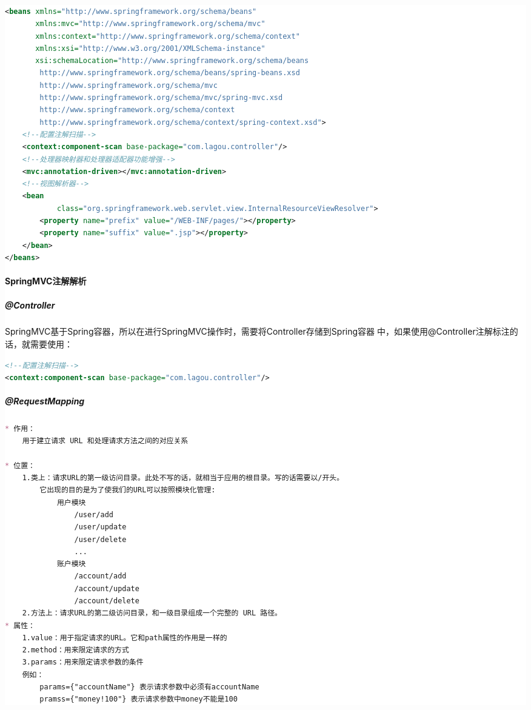 ```xml
<beans xmlns="http://www.springframework.org/schema/beans"
       xmlns:mvc="http://www.springframework.org/schema/mvc"
       xmlns:context="http://www.springframework.org/schema/context"
       xmlns:xsi="http://www.w3.org/2001/XMLSchema-instance"
       xsi:schemaLocation="http://www.springframework.org/schema/beans
        http://www.springframework.org/schema/beans/spring-beans.xsd
        http://www.springframework.org/schema/mvc
        http://www.springframework.org/schema/mvc/spring-mvc.xsd
        http://www.springframework.org/schema/context
        http://www.springframework.org/schema/context/spring-context.xsd">
    <!--配置注解扫描-->
    <context:component-scan base-package="com.lagou.controller"/>
    <!--处理器映射器和处理器适配器功能增强-->
    <mvc:annotation-driven></mvc:annotation-driven>
    <!--视图解析器-->
    <bean
            class="org.springframework.web.servlet.view.InternalResourceViewResolver">
        <property name="prefix" value="/WEB-INF/pages/"></property>
        <property name="suffix" value=".jsp"></property>
    </bean>
</beans>
```



####  SpringMVC注解解析 

#####  @Controller 

SpringMVC基于Spring容器，所以在进行SpringMVC操作时，需要将Controller存储到Spring容器 中，如果使用@Controller注解标注的话，就需要使用： 

```xml
<!--配置注解扫描-->
<context:component-scan base-package="com.lagou.controller"/>

```

#####  @RequestMapping  

```markdown
* 作用：
    用于建立请求 URL 和处理请求方法之间的对应关系
    
* 位置：
    1.类上：请求URL的第一级访问目录。此处不写的话，就相当于应用的根目录。写的话需要以/开头。
		它出现的目的是为了使我们的URL可以按照模块化管理:
            用户模块
                /user/add
                /user/update
                /user/delete
                ...
            账户模块
                /account/add
                /account/update
                /account/delete
    2.方法上：请求URL的第二级访问目录，和一级目录组成一个完整的 URL 路径。
* 属性：
    1.value：用于指定请求的URL。它和path属性的作用是一样的
    2.method：用来限定请求的方式
    3.params：用来限定请求参数的条件
    例如：
    	params={"accountName"} 表示请求参数中必须有accountName
        pramss={"money!100"} 表示请求参数中money不能是100
```
